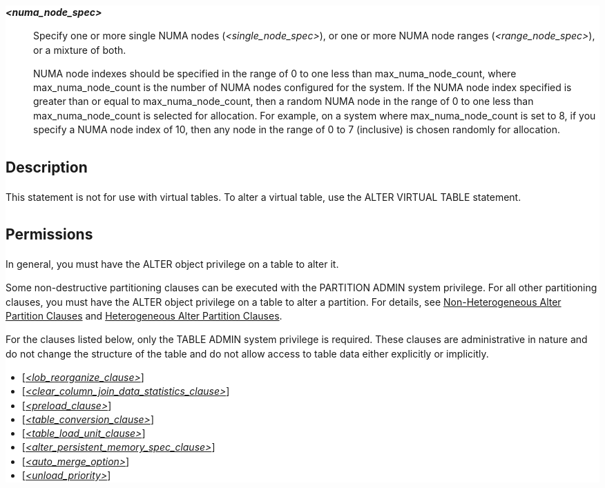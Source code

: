 

</dd><dt><b>

*<numa\_node\_spec\>*

</b></dt>
<dd>

Specify one or more single NUMA nodes \(*<single\_node\_spec\>*\), or one or more NUMA node ranges \(*<range\_node\_spec\>*\), or a mixture of both.

NUMA node indexes should be specified in the range of 0 to one less than max\_numa\_node\_count, where max\_numa\_node\_count is the number of NUMA nodes configured for the system. If the NUMA node index specified is greater than or equal to max\_numa\_node\_count, then a random NUMA node in the range of 0 to one less than max\_numa\_node\_count is selected for allocation. For example, on a system where max\_numa\_node\_count is set to 8, if you specify a NUMA node index of 10, then any node in the range of 0 to 7 \(inclusive\) is chosen randomly for allocation.



</dd>
</dl>



</dd>
</dl>



<a name="loio20d329a6751910149d5fdbc4800f92ff__sql_description"/>

## Description

This statement is not for use with virtual tables. To alter a virtual table, use the ALTER VIRTUAL TABLE statement.



<a name="loio20d329a6751910149d5fdbc4800f92ff__section_qhh_qqp_zsb"/>

## Permissions

In general, you must have the ALTER object privilege on a table to alter it.

Some non-destructive partitioning clauses can be executed with the PARTITION ADMIN system privilege. For all other partitioning clauses, you must have the ALTER object privilege on a table to alter a partition. For details, see [Non-Heterogeneous Alter Partition Clauses](non-heterogeneous-alter-partition-clauses-f7ae27c.md) and [Heterogeneous Alter Partition Clauses](heterogeneous-alter-partition-clauses-a4258b8.md).

For the clauses listed below, only the TABLE ADMIN system privilege is required. These clauses are administrative in nature and do not change the structure of the table and do not allow access to table data either explicitly or implicitly.

-   \[[*<lob\_reorganize\_clause\>*](alter-table-statement-data-definition-20d329a.md#loio20d329a6751910149d5fdbc4800f92ff__lob_reorganize_clause)\]
-   \[[*<clear\_column\_join\_data\_statistics\_clause\>*](alter-table-statement-data-definition-20d329a.md#loio20d329a6751910149d5fdbc4800f92ff__clear_column_join_data_statistics_clause)\]
-   \[[*<preload\_clause\>*](alter-table-statement-data-definition-20d329a.md#loio20d329a6751910149d5fdbc4800f92ff__preload_clause)\]
-   \[[*<table\_conversion\_clause\>*](alter-table-statement-data-definition-20d329a.md#loio20d329a6751910149d5fdbc4800f92ff__table_conversion_clause)\]
-   \[[*<table\_load\_unit\_clause\>*](alter-table-statement-data-definition-20d329a.md#loio20d329a6751910149d5fdbc4800f92ff__load_unit)\]
-   \[[*<alter\_persistent\_memory\_spec\_clause\>*](alter-table-statement-data-definition-20d329a.md#loio20d329a6751910149d5fdbc4800f92ff__alter_persistent_memory_spec_clause)\]
-   \[[*<auto\_merge\_option\>*](alter-table-statement-data-definition-20d329a.md#loio20d329a6751910149d5fdbc4800f92ff__auto_merge_option)\]
-   \[[*<unload\_priority\>*](alter-table-statement-data-definition-20d329a.md#loio20d329a6751910149d5fdbc4800f92ff__unload_priority)\]